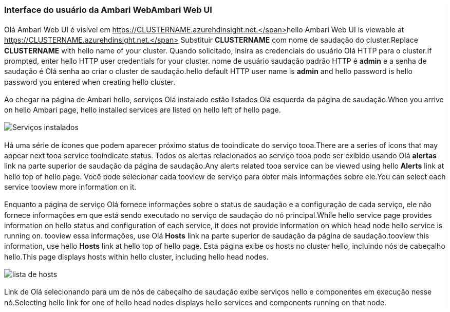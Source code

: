 ### <a name="ambari-web-ui"></a><span data-ttu-id="e3184-178">Interface do usuário da Ambari Web</span><span class="sxs-lookup"><span data-stu-id="e3184-178">Ambari Web UI</span></span>

<span data-ttu-id="e3184-179">Olá Ambari Web UI é visível em https://CLUSTERNAME.azurehdinsight.net.</span><span class="sxs-lookup"><span data-stu-id="e3184-179">hello Ambari Web UI is viewable at https://CLUSTERNAME.azurehdinsight.net.</span></span> <span data-ttu-id="e3184-180">Substituir **CLUSTERNAME** com nome de saudação do cluster.</span><span class="sxs-lookup"><span data-stu-id="e3184-180">Replace **CLUSTERNAME** with hello name of your cluster.</span></span> <span data-ttu-id="e3184-181">Quando solicitado, insira as credenciais do usuário Olá HTTP para o cluster.</span><span class="sxs-lookup"><span data-stu-id="e3184-181">If prompted, enter hello HTTP user credentials for your cluster.</span></span> <span data-ttu-id="e3184-182">nome de usuário saudação padrão HTTP é **admin** e a senha de saudação é Olá senha ao criar o cluster de saudação.</span><span class="sxs-lookup"><span data-stu-id="e3184-182">hello default HTTP user name is **admin** and hello password is hello password you entered when creating hello cluster.</span></span>

<span data-ttu-id="e3184-183">Ao chegar na página de Ambari hello, serviços Olá instalado estão listados Olá esquerda da página de saudação.</span><span class="sxs-lookup"><span data-stu-id="e3184-183">When you arrive on hello Ambari page, hello installed services are listed on hello left of hello page.</span></span>

![Serviços instalados](./media/hdinsight-high-availability-linux/services.png)

<span data-ttu-id="e3184-185">Há uma série de ícones que podem aparecer próximo status de tooindicate do serviço tooa.</span><span class="sxs-lookup"><span data-stu-id="e3184-185">There are a series of icons that may appear next tooa service tooindicate status.</span></span> <span data-ttu-id="e3184-186">Todos os alertas relacionados ao serviço tooa pode ser exibido usando Olá **alertas** link na parte superior de saudação da página de saudação.</span><span class="sxs-lookup"><span data-stu-id="e3184-186">Any alerts related tooa service can be viewed using hello **Alerts** link at hello top of hello page.</span></span> <span data-ttu-id="e3184-187">Você pode selecionar cada tooview de serviço para obter mais informações sobre ele.</span><span class="sxs-lookup"><span data-stu-id="e3184-187">You can select each service tooview more information on it.</span></span>

<span data-ttu-id="e3184-188">Enquanto a página de serviço Olá fornece informações sobre o status de saudação e a configuração de cada serviço, ele não fornece informações em que está sendo executado no serviço de saudação do nó principal.</span><span class="sxs-lookup"><span data-stu-id="e3184-188">While hello service page provides information on hello status and configuration of each service, it does not provide information on which head node hello service is running on.</span></span> <span data-ttu-id="e3184-189">tooview essa informações, use Olá **Hosts** link na parte superior de saudação da página de saudação.</span><span class="sxs-lookup"><span data-stu-id="e3184-189">tooview this information, use hello **Hosts** link at hello top of hello page.</span></span> <span data-ttu-id="e3184-190">Esta página exibe os hosts no cluster hello, incluindo nós de cabeçalho hello.</span><span class="sxs-lookup"><span data-stu-id="e3184-190">This page displays hosts within hello cluster, including hello head nodes.</span></span>

![lista de hosts](./media/hdinsight-high-availability-linux/hosts.png)

<span data-ttu-id="e3184-192">Link de Olá selecionando para um de nós de cabeçalho de saudação exibe serviços hello e componentes em execução nesse nó.</span><span class="sxs-lookup"><span data-stu-id="e3184-192">Selecting hello link for one of hello head nodes displays hello services and components running on that node.</span></span>
